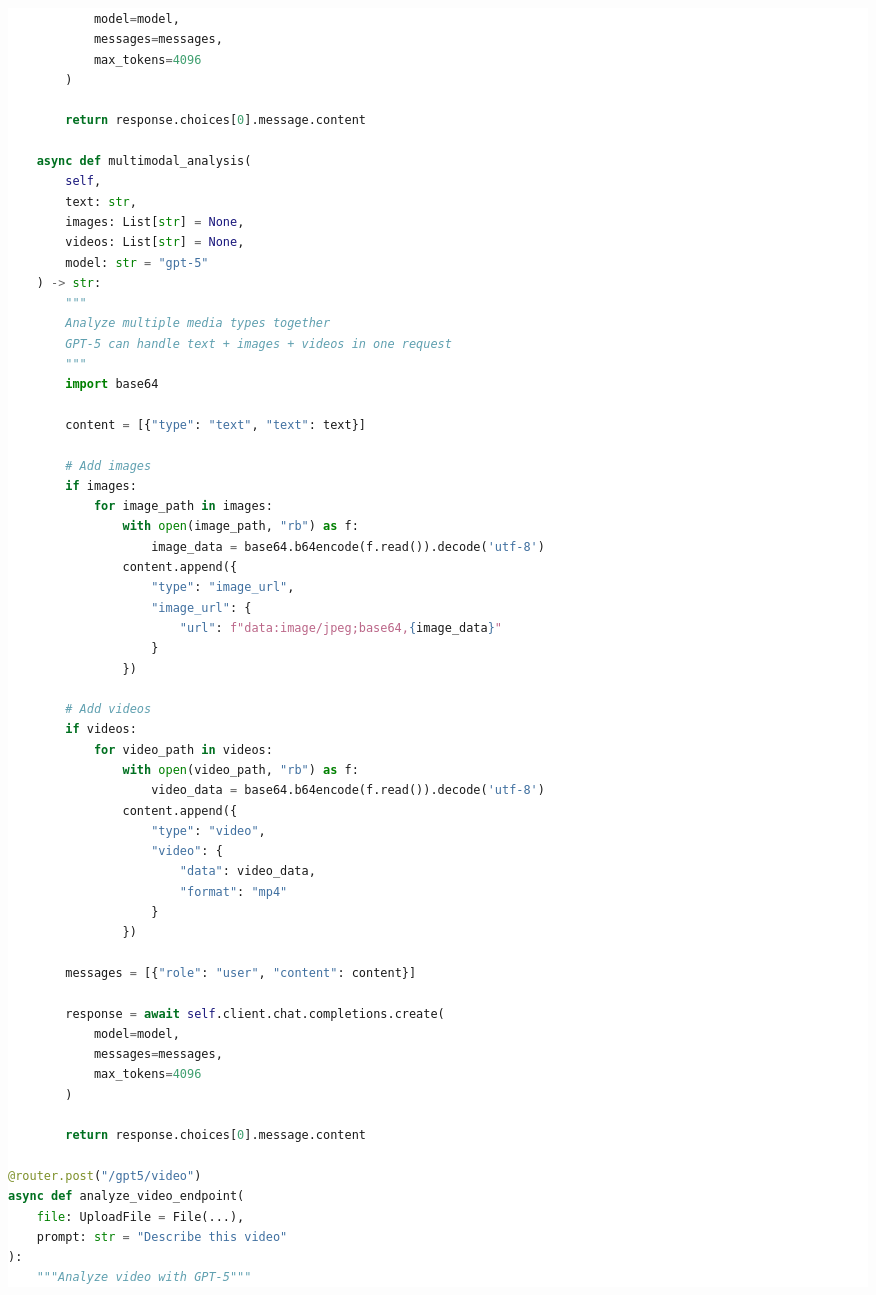 ```python
            model=model,
            messages=messages,
            max_tokens=4096
        )

        return response.choices[0].message.content

    async def multimodal_analysis(
        self,
        text: str,
        images: List[str] = None,
        videos: List[str] = None,
        model: str = "gpt-5"
    ) -> str:
        """
        Analyze multiple media types together
        GPT-5 can handle text + images + videos in one request
        """
        import base64

        content = [{"type": "text", "text": text}]

        # Add images
        if images:
            for image_path in images:
                with open(image_path, "rb") as f:
                    image_data = base64.b64encode(f.read()).decode('utf-8')
                content.append({
                    "type": "image_url",
                    "image_url": {
                        "url": f"data:image/jpeg;base64,{image_data}"
                    }
                })

        # Add videos
        if videos:
            for video_path in videos:
                with open(video_path, "rb") as f:
                    video_data = base64.b64encode(f.read()).decode('utf-8')
                content.append({
                    "type": "video",
                    "video": {
                        "data": video_data,
                        "format": "mp4"
                    }
                })

        messages = [{"role": "user", "content": content}]

        response = await self.client.chat.completions.create(
            model=model,
            messages=messages,
            max_tokens=4096
        )

        return response.choices[0].message.content

@router.post("/gpt5/video")
async def analyze_video_endpoint(
    file: UploadFile = File(...),
    prompt: str = "Describe this video"
):
    """Analyze video with GPT-5"""
```